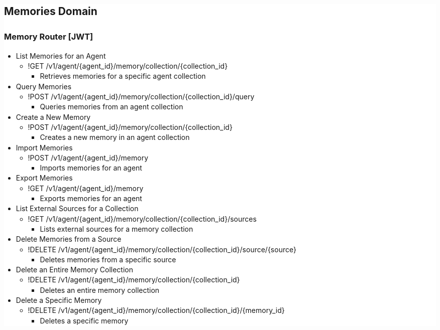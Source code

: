 ## Memories Domain

### Memory Router [JWT]

- List Memories for an Agent
    - !GET /v1/agent/{agent_id}/memory/collection/{collection_id}
        - Retrieves memories for a specific agent collection
- Query Memories
    - !POST /v1/agent/{agent_id}/memory/collection/{collection_id}/query
        - Queries memories from an agent collection
- Create a New Memory
    - !POST /v1/agent/{agent_id}/memory/collection/{collection_id}
        - Creates a new memory in an agent collection
- Import Memories
    - !POST /v1/agent/{agent_id}/memory
        - Imports memories for an agent
- Export Memories
    - !GET /v1/agent/{agent_id}/memory
        - Exports memories for an agent
- List External Sources for a Collection
    - !GET /v1/agent/{agent_id}/memory/collection/{collection_id}/sources
        - Lists external sources for a memory collection
- Delete Memories from a Source
    - !DELETE /v1/agent/{agent_id}/memory/collection/{collection_id}/source/{source}
        - Deletes memories from a specific source
- Delete an Entire Memory Collection
    - !DELETE /v1/agent/{agent_id}/memory/collection/{collection_id}
        - Deletes an entire memory collection
- Delete a Specific Memory
    - !DELETE /v1/agent/{agent_id}/memory/collection/{collection_id}/{memory_id}
        - Deletes a specific memory